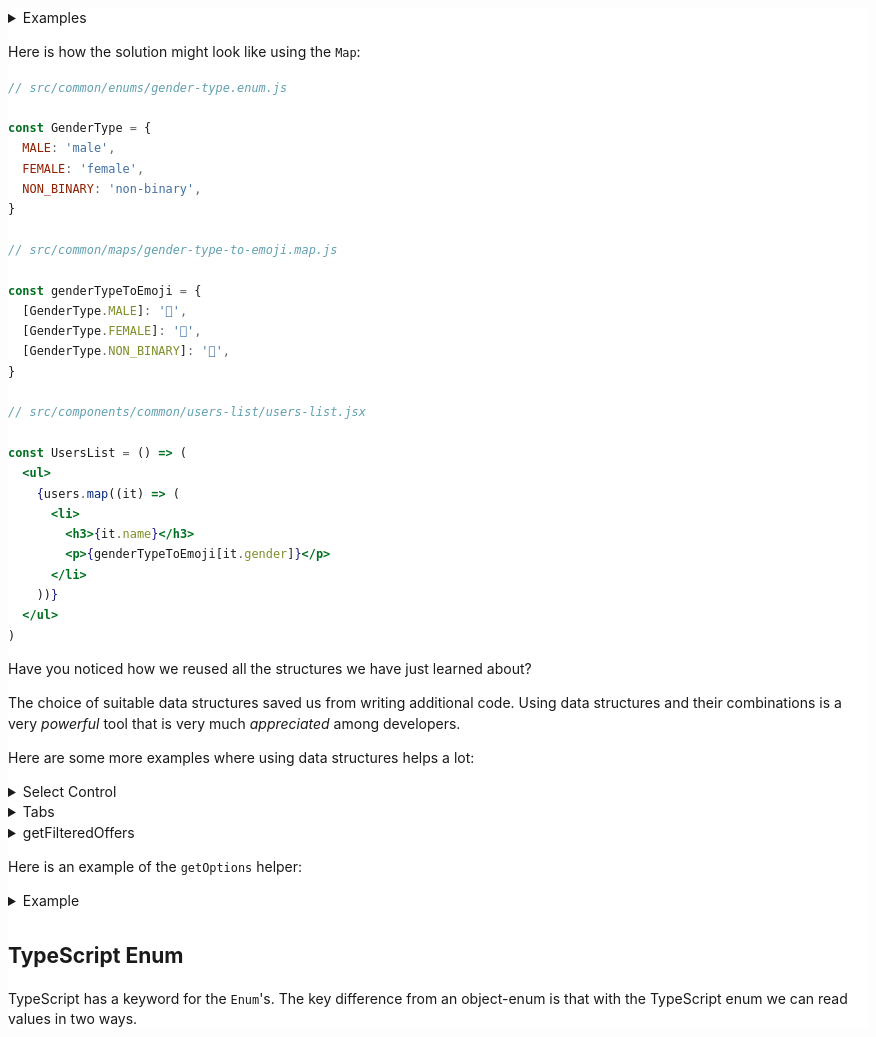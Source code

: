 <details><summary>Examples</summary></details>

Here is how the solution might look like using the `Map`:

```jsx
// src/common/enums/gender-type.enum.js

const GenderType = {
  MALE: 'male',
  FEMALE: 'female',
  NON_BINARY: 'non-binary',
}

// src/common/maps/gender-type-to-emoji.map.js

const genderTypeToEmoji = {
  [GenderType.MALE]: '👨',
  [GenderType.FEMALE]: '👩',
  [GenderType.NON_BINARY]: '🧑',
}

// src/components/common/users-list/users-list.jsx

const UsersList = () => (
  <ul>
    {users.map((it) => (
      <li>
        <h3>{it.name}</h3>
        <p>{genderTypeToEmoji[it.gender]}</p>
      </li>
    ))}
  </ul>
)
```

Have you noticed how we reused all the structures we have just learned about?

The choice of suitable data structures saved us from writing additional code. Using data structures and their combinations is a very _powerful_ tool that is very much _appreciated_ among developers.

Here are some more examples where using data structures helps a lot:

<details><summary>Select Control</summary></details>

<details><summary>Tabs</summary></details>

<details><summary>getFilteredOffers</summary></details>

Here is an example of the `getOptions` helper:

<details><summary>Example</summary></details>

## TypeScript Enum

TypeScript has a keyword for the `Enum`'s. The key difference from an object-enum is that with the TypeScript enum we can read values in two ways.
